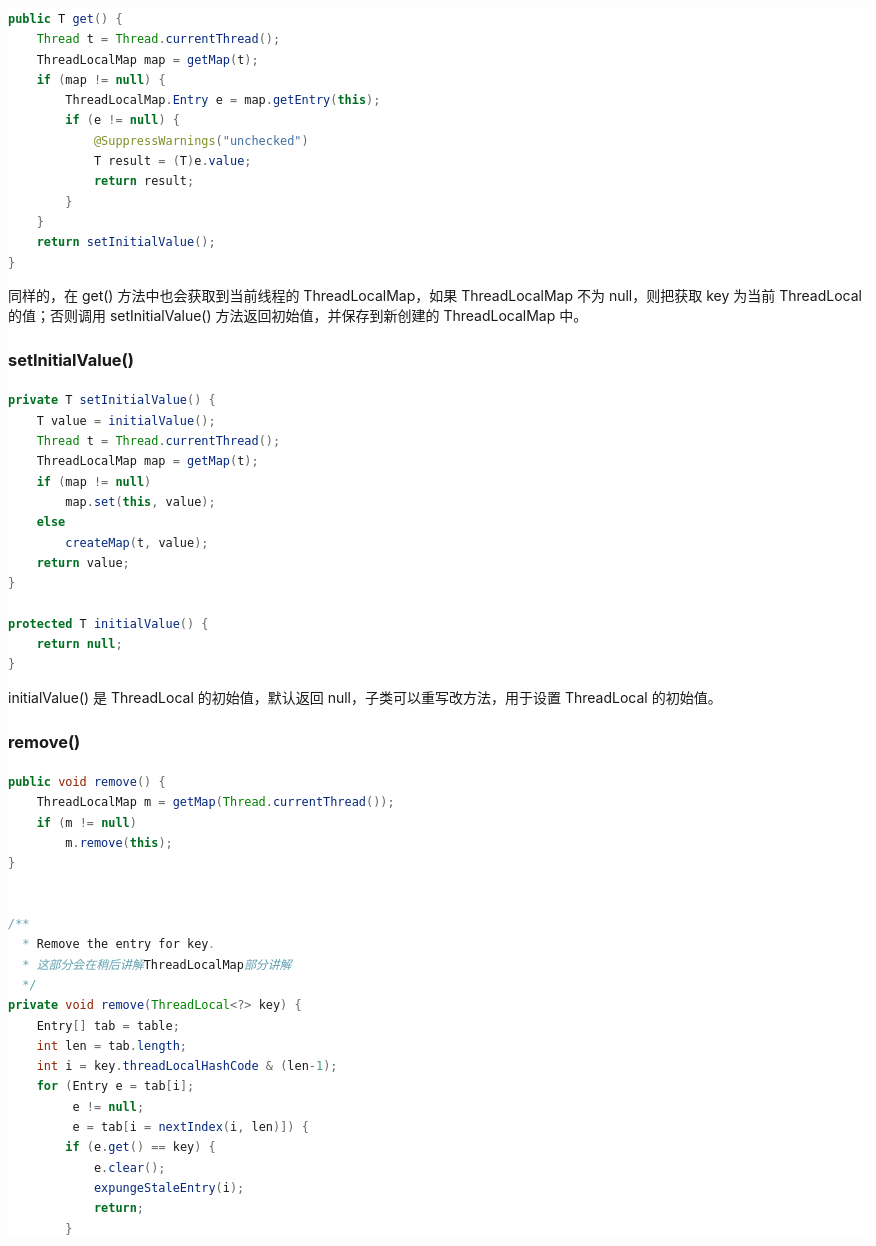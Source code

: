 ```java
public T get() {
    Thread t = Thread.currentThread();
    ThreadLocalMap map = getMap(t);
    if (map != null) {
        ThreadLocalMap.Entry e = map.getEntry(this);
        if (e != null) {
            @SuppressWarnings("unchecked")
            T result = (T)e.value;
            return result;
        }
    }
    return setInitialValue();
}
```

同样的，在 get() 方法中也会获取到当前线程的 ThreadLocalMap，如果 ThreadLocalMap 不为 null，则把获取 key 为当前 ThreadLocal 的值；否则调用 setInitialValue() 方法返回初始值，并保存到新创建的 ThreadLocalMap 中。

### setInitialValue()

```java
private T setInitialValue() {
    T value = initialValue();
    Thread t = Thread.currentThread();
    ThreadLocalMap map = getMap(t);
    if (map != null)
        map.set(this, value);
    else
        createMap(t, value);
    return value;
}

protected T initialValue() {
    return null;
}
```

initialValue() 是 ThreadLocal 的初始值，默认返回 null，子类可以重写改方法，用于设置 ThreadLocal 的初始值。

### remove()

```java
public void remove() {
    ThreadLocalMap m = getMap(Thread.currentThread());
    if (m != null)
        m.remove(this);
}


/**
  * Remove the entry for key.
  * 这部分会在稍后讲解ThreadLocalMap部分讲解
  */
private void remove(ThreadLocal<?> key) {
    Entry[] tab = table;
    int len = tab.length;
    int i = key.threadLocalHashCode & (len-1);
    for (Entry e = tab[i];
         e != null;
         e = tab[i = nextIndex(i, len)]) {
        if (e.get() == key) {
            e.clear();
            expungeStaleEntry(i);
            return;
        }
```